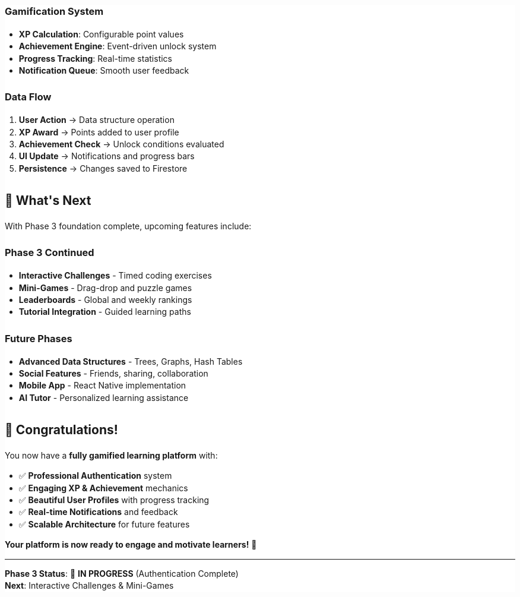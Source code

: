### **Gamification System**
- **XP Calculation**: Configurable point values
- **Achievement Engine**: Event-driven unlock system
- **Progress Tracking**: Real-time statistics
- **Notification Queue**: Smooth user feedback

### **Data Flow**
1. **User Action** → Data structure operation
2. **XP Award** → Points added to user profile
3. **Achievement Check** → Unlock conditions evaluated
4. **UI Update** → Notifications and progress bars
5. **Persistence** → Changes saved to Firestore

## 🚀 **What's Next**

With Phase 3 foundation complete, upcoming features include:

### **Phase 3 Continued**
- **Interactive Challenges** - Timed coding exercises
- **Mini-Games** - Drag-drop and puzzle games
- **Leaderboards** - Global and weekly rankings
- **Tutorial Integration** - Guided learning paths

### **Future Phases**
- **Advanced Data Structures** - Trees, Graphs, Hash Tables
- **Social Features** - Friends, sharing, collaboration
- **Mobile App** - React Native implementation
- **AI Tutor** - Personalized learning assistance

## 🎊 **Congratulations!**

You now have a **fully gamified learning platform** with:
- ✅ **Professional Authentication** system
- ✅ **Engaging XP & Achievement** mechanics  
- ✅ **Beautiful User Profiles** with progress tracking
- ✅ **Real-time Notifications** and feedback
- ✅ **Scalable Architecture** for future features

**Your platform is now ready to engage and motivate learners!** 🚀

---

**Phase 3 Status**: 🔄 **IN PROGRESS** (Authentication Complete)  
**Next**: Interactive Challenges & Mini-Games
